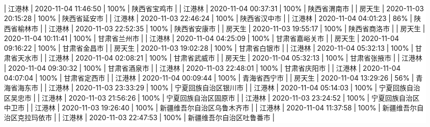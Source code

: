 |	江港林	|	2020-11-04 11:46:50	|	100%	|	陕西省宝鸡市	|
|	江港林	|	2020-11-04 00:37:31	|	100%	|	陕西省渭南市	|
|	房天生	|	2020-11-03 20:15:28	|	100%	|	陕西省延安市	|
|	江港林	|	2020-11-03 22:46:24	|	100%	|	陕西省汉中市	|
|	江港林	|	2020-11-04 04:01:23	|	 86%	|	陕西省榆林市	|
|	江港林	|	2020-11-03 22:52:35	|	100%	|	陕西省安康市	|
|	房天生	|	2020-11-03 19:55:17	|	100%	|	陕西省商洛市	|
|	房天生	|	2020-11-04 10:11:41	|	100%	|	甘肃省兰州市	|
|	江港林	|	2020-11-04 04:25:09	|	100%	|	甘肃省嘉峪关市	|
|	房天生	|	2020-11-04 09:16:22	|	100%	|	甘肃省金昌市	|
|	房天生	|	2020-11-03 19:02:28	|	100%	|	甘肃省白银市	|
|	江港林	|	2020-11-04 05:32:13	|	100%	|	甘肃省天水市	|
|	江港林	|	2020-11-04 02:08:21	|	100%	|	甘肃省武威市	|
|	房天生	|	2020-11-04 05:32:13	|	100%	|	甘肃省张掖市	|
|	江港林	|	2020-11-04 09:30:32	|	100%	|	甘肃省酒泉市	|
|	江港林	|	2020-11-03 22:48:01	|	100%	|	甘肃省庆阳市	|
|	江港林	|	2020-11-04 04:07:04	|	100%	|	甘肃省定西市	|
|	江港林	|	2020-11-04 00:09:44	|	100%	|	青海省西宁市	|
|	房天生	|	2020-11-04 13:29:26	|	 56%	|	青海省海东市	|
|	江港林	|	2020-11-03 23:33:29	|	100%	|	宁夏回族自治区银川市	|
|	江港林	|	2020-11-04 05:14:03	|	100%	|	宁夏回族自治区吴忠市	|
|	江港林	|	2020-11-03 21:56:26	|	100%	|	宁夏回族自治区固原市	|
|	江港林	|	2020-11-03 23:24:52	|	100%	|	宁夏回族自治区中卫市	|
|	江港林	|	2020-11-03 19:26:40	|	100%	|	新疆维吾尔自治区乌鲁木齐市	|
|	江港林	|	2020-11-04 11:37:58	|	100%	|	新疆维吾尔自治区克拉玛依市	|
|	江港林	|	2020-11-03 22:47:53	|	100%	|	新疆维吾尔自治区吐鲁番市	|